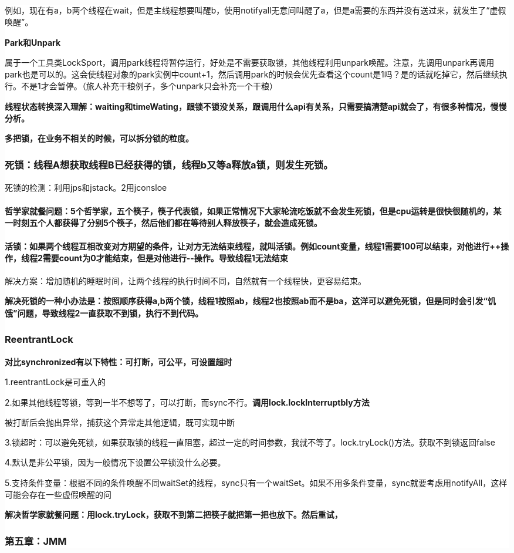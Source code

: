 例如，现在有a，b两个线程在wait，但是主线程想要叫醒b，使用notifyall无意间叫醒了a，但是a需要的东西并没有送过来，就发生了“虚假唤醒”。



**Park和Unpark**

属于一个工具类LockSport，调用park线程将暂停运行，好处是不需要获取锁，其他线程利用unpark唤醒。注意，先调用unpark再调用park也是可以的。这会使线程对象的park实例中count+1，然后调用park的时候会优先查看这个count是1吗？是的话就吃掉它，然后继续执行。不是1才会暂停。（旅人补充干粮例子，多个unpark只会补充一个干粮）





**线程状态转换深入理解：waiting和timeWating，跟锁不锁没关系，跟调用什么api有关系，只需要搞清楚api就会了，有很多种情况，慢慢分析。**



**多把锁，在业务不相关的时候，可以拆分锁的粒度。**



### 死锁：线程A想获取线程B已经获得的锁，线程b又等a释放a锁，则发生死锁。

死锁的检测：利用jps和jstack。2用jconsloe



#### 哲学家就餐问题：5个哲学家，五个筷子，筷子代表锁，如果正常情况下大家轮流吃饭就不会发生死锁，但是cpu运转是很快很随机的，某一时刻五个人都获得了分别5个筷子，然后他们都在等待别人释放筷子，就会造成死锁。



#### 活锁：如果两个线程互相改变对方期望的条件，让对方无法结束线程，就叫活锁。例如count变量，线程1需要100可以结束，对他进行++操作，线程2需要count为0才能结束，但是对他进行--操作。导致线程1无法结束

解决方案：增加随机的睡眠时间，让两个线程的执行时间不同，自然就有一个线程快，更容易结束。





**解决死锁的一种小办法是：按照顺序获得a,b两个锁，线程1按照ab，线程2也按照ab而不是ba，这洋可以避免死锁，但是同时会引发“饥饿”问题，导致线程2一直获取不到锁，执行不到代码。**





### ReentrantLock

**对比synchronized有以下特性：可打断，可公平，可设置超时**

1.reentrantLock是可重入的

2.如果其他线程等锁，等到一半不想等了，可以打断，而sync不行。**调用lock.lockInterruptbly方法**

被打断后会抛出异常，捕获这个异常走其他逻辑，既可实现中断

3.锁超时：可以避免死锁，如果获取锁的线程一直阻塞，超过一定的时间参数，我就不等了。lock.tryLock()方法。获取不到锁返回false

4.默认是非公平锁，因为一般情况下设置公平锁没什么必要。

5.支持条件变量：根据不同的条件唤醒不同waitSet的线程，sync只有一个waitSet。如果不用多条件变量，sync就要考虑用notifyAll，这样可能会存在一些虚假唤醒的问

**解决哲学家就餐问题：用lock.tryLock，获取不到第二把筷子就把第一把也放下。然后重试，**





### 第五章：JMM
